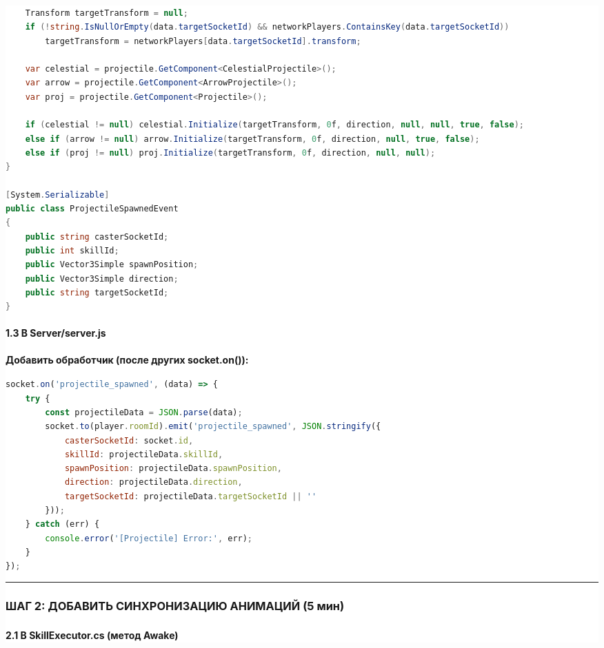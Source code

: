 ```csharp
    Transform targetTransform = null;
    if (!string.IsNullOrEmpty(data.targetSocketId) && networkPlayers.ContainsKey(data.targetSocketId))
        targetTransform = networkPlayers[data.targetSocketId].transform;

    var celestial = projectile.GetComponent<CelestialProjectile>();
    var arrow = projectile.GetComponent<ArrowProjectile>();
    var proj = projectile.GetComponent<Projectile>();

    if (celestial != null) celestial.Initialize(targetTransform, 0f, direction, null, null, true, false);
    else if (arrow != null) arrow.Initialize(targetTransform, 0f, direction, null, true, false);
    else if (proj != null) proj.Initialize(targetTransform, 0f, direction, null, null);
}

[System.Serializable]
public class ProjectileSpawnedEvent
{
    public string casterSocketId;
    public int skillId;
    public Vector3Simple spawnPosition;
    public Vector3Simple direction;
    public string targetSocketId;
}
```

#### 1.3 В Server/server.js

**Добавить обработчик (после других socket.on()):**
```javascript
socket.on('projectile_spawned', (data) => {
    try {
        const projectileData = JSON.parse(data);
        socket.to(player.roomId).emit('projectile_spawned', JSON.stringify({
            casterSocketId: socket.id,
            skillId: projectileData.skillId,
            spawnPosition: projectileData.spawnPosition,
            direction: projectileData.direction,
            targetSocketId: projectileData.targetSocketId || ''
        }));
    } catch (err) {
        console.error('[Projectile] Error:', err);
    }
});
```

---

### ШАГ 2: ДОБАВИТЬ СИНХРОНИЗАЦИЮ АНИМАЦИЙ (5 мин)

#### 2.1 В SkillExecutor.cs (метод Awake)
